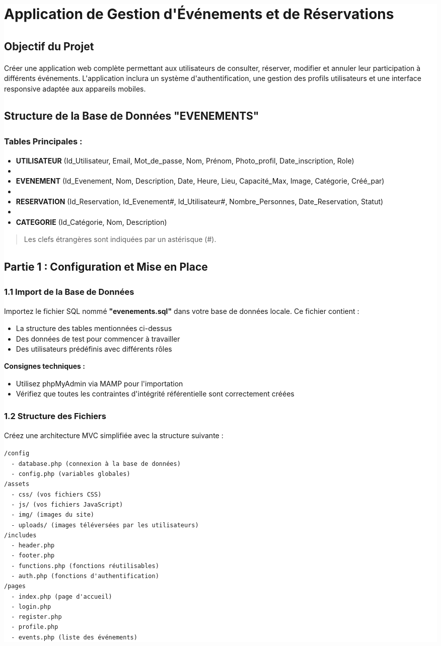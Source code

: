 # Application de Gestion d'Événements et de Réservations

## Objectif du Projet

Créer une application web complète permettant aux utilisateurs de consulter, réserver, modifier et annuler leur participation à différents événements. L'application inclura un système d'authentification, une gestion des profils utilisateurs et une interface responsive adaptée aux appareils mobiles.

## Structure de la Base de Données "EVENEMENTS"

### Tables Principales :
- **UTILISATEUR** (Id_Utilisateur, Email, Mot_de_passe, Nom, Prénom, Photo_profil, Date_inscription, Role)
- 
- **EVENEMENT** (Id_Evenement, Nom, Description, Date, Heure, Lieu, Capacité_Max, Image, Catégorie, Créé_par)
- 
- **RESERVATION** (Id_Reservation, Id_Evenement#, Id_Utilisateur#, Nombre_Personnes, Date_Reservation, Statut)
- 
- **CATEGORIE** (Id_Catégorie, Nom, Description)

> Les clefs étrangères sont indiquées par un astérisque (#).

## Partie 1 : Configuration et Mise en Place

### 1.1 Import de la Base de Données

Importez le fichier SQL nommé **"evenements.sql"** dans votre base de données locale. Ce fichier contient :
- La structure des tables mentionnées ci-dessus
- Des données de test pour commencer à travailler
- Des utilisateurs prédéfinis avec différents rôles

**Consignes techniques :**
- Utilisez phpMyAdmin via MAMP pour l'importation
- Vérifiez que toutes les contraintes d'intégrité référentielle sont correctement créées

### 1.2 Structure des Fichiers

Créez une architecture MVC simplifiée avec la structure suivante :

```
/config
  - database.php (connexion à la base de données)
  - config.php (variables globales)
/assets
  - css/ (vos fichiers CSS)
  - js/ (vos fichiers JavaScript)
  - img/ (images du site)
  - uploads/ (images téléversées par les utilisateurs)
/includes
  - header.php
  - footer.php
  - functions.php (fonctions réutilisables)
  - auth.php (fonctions d'authentification)
/pages
  - index.php (page d'accueil)
  - login.php
  - register.php
  - profile.php
  - events.php (liste des événements)
```
